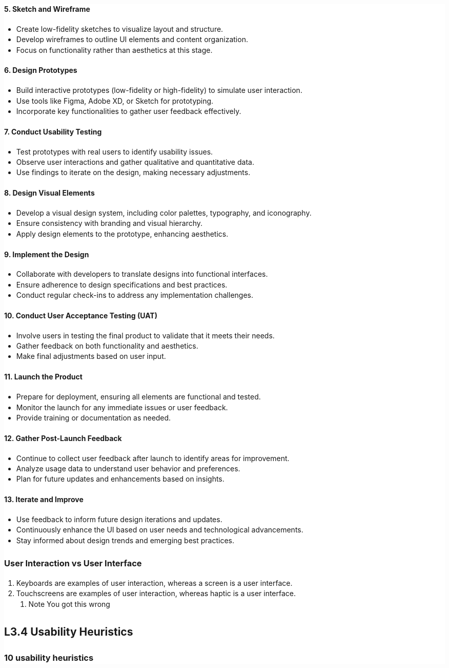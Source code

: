#### 5. **Sketch and Wireframe**
   - Create low-fidelity sketches to visualize layout and structure.
   - Develop wireframes to outline UI elements and content organization.
   - Focus on functionality rather than aesthetics at this stage.

#### 6. **Design Prototypes**
   - Build interactive prototypes (low-fidelity or high-fidelity) to simulate user interaction.
   - Use tools like Figma, Adobe XD, or Sketch for prototyping.
   - Incorporate key functionalities to gather user feedback effectively.

#### 7. **Conduct Usability Testing**
   - Test prototypes with real users to identify usability issues.
   - Observe user interactions and gather qualitative and quantitative data.
   - Use findings to iterate on the design, making necessary adjustments.

#### 8. **Design Visual Elements**
   - Develop a visual design system, including color palettes, typography, and iconography.
   - Ensure consistency with branding and visual hierarchy.
   - Apply design elements to the prototype, enhancing aesthetics.

#### 9. **Implement the Design**
   - Collaborate with developers to translate designs into functional interfaces.
   - Ensure adherence to design specifications and best practices.
   - Conduct regular check-ins to address any implementation challenges.

#### 10. **Conduct User Acceptance Testing (UAT)**
   - Involve users in testing the final product to validate that it meets their needs.
   - Gather feedback on both functionality and aesthetics.
   - Make final adjustments based on user input.

#### 11. **Launch the Product**
   - Prepare for deployment, ensuring all elements are functional and tested.
   - Monitor the launch for any immediate issues or user feedback.
   - Provide training or documentation as needed.

#### 12. **Gather Post-Launch Feedback**
   - Continue to collect user feedback after launch to identify areas for improvement.
   - Analyze usage data to understand user behavior and preferences.
   - Plan for future updates and enhancements based on insights.

#### 13. **Iterate and Improve**
   - Use feedback to inform future design iterations and updates.
   - Continuously enhance the UI based on user needs and technological advancements.
   - Stay informed about design trends and emerging best practices.

### User Interaction vs User Interface 

1. Keyboards are examples of user interaction, whereas a screen is a user interface.
2. Touchscreens are examples of user interaction, whereas haptic is a user interface.
   1. Note You got this wrong
## L3.4 Usability Heuristics
### 10 usability heuristics
